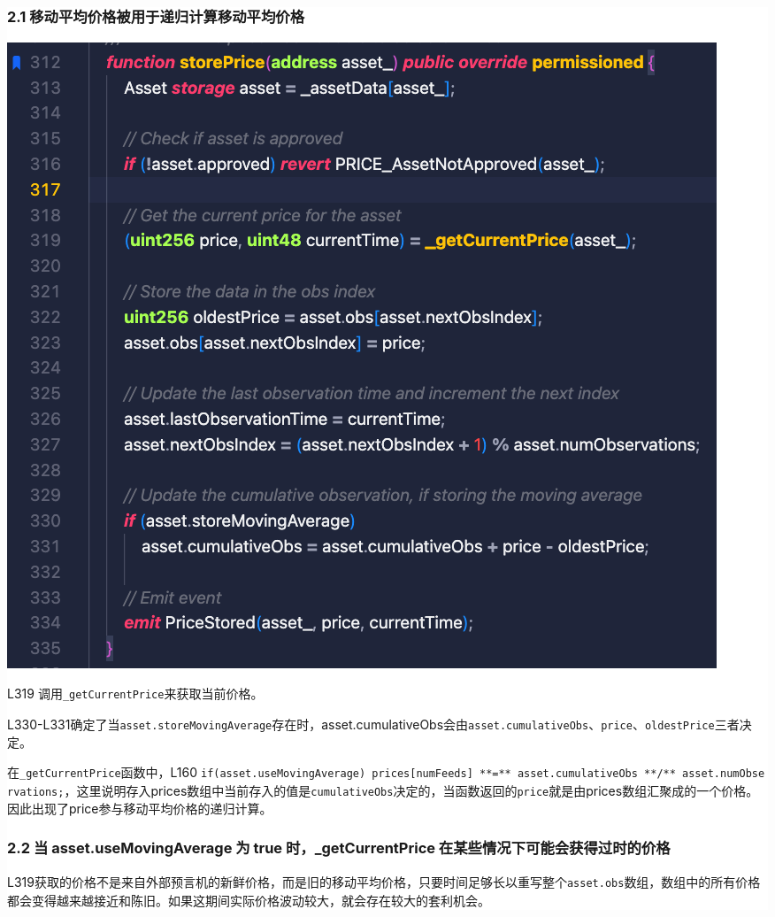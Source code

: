 ### 2.1 移动平均价格被用于递归计算移动平均价格

![Untitled](Olympus%20RBS2%200%2072ad54c1c87a426a8b2c739533abe86b/Untitled%203.png)

L319 调用`_getCurrentPrice`来获取当前价格。

L330-L331确定了当`asset.storeMovingAverage`存在时，asset.cumulativeObs会由`asset.cumulativeObs`、`price`、`oldestPrice`三者决定。

在`_getCurrentPrice`函数中，L160 `if(asset.useMovingAverage) prices[numFeeds] **=** asset.cumulativeObs **/** asset.numObservations;`，这里说明存入prices数组中当前存入的值是`cumulativeObs`决定的，当函数返回的`price`就是由prices数组汇聚成的一个价格。因此出现了price参与移动平均价格的递归计算。

### 2.2 **当 asset.useMovingAverage 为 true 时，_getCurrentPrice 在某些情况下可能会获得过时的价格**

L319获取的价格不是来自外部预言机的新鲜价格，而是旧的移动平均价格，只要时间足够长以重写整个`asset.obs`数组，数组中的所有价格都会变得越来越接近和陈旧。如果这期间实际价格波动较大，就会存在较大的套利机会。
